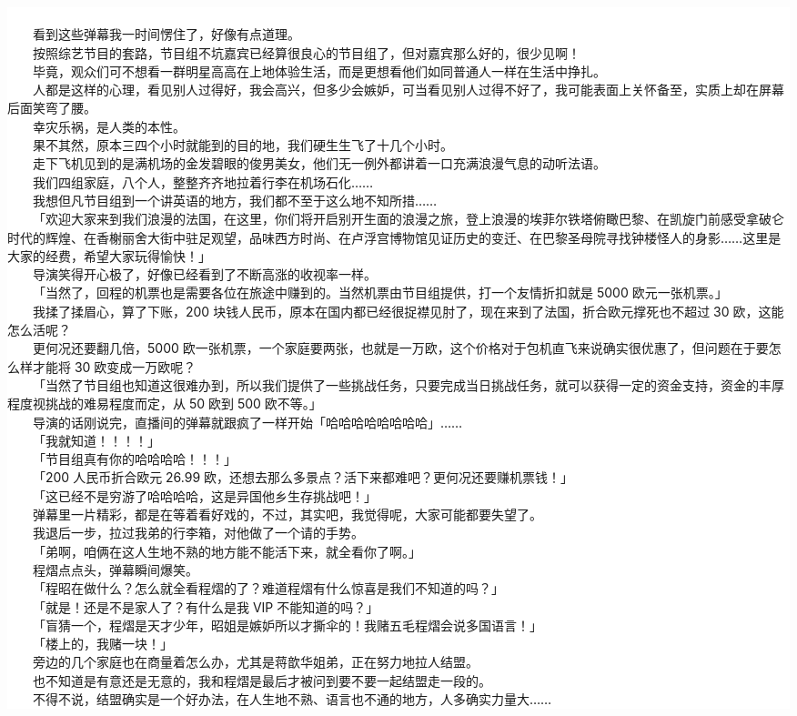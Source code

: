 <br>   
&emsp;&emsp;看到这些弹幕我一时间愣住了，好像有点道理。  
<br>   
&emsp;&emsp;按照综艺节目的套路，节目组不坑嘉宾已经算很良心的节目组了，但对嘉宾那么好的，很少见啊！  
<br>   
&emsp;&emsp;毕竟，观众们可不想看一群明星高高在上地体验生活，而是更想看他们如同普通人一样在生活中挣扎。  
<br>   
&emsp;&emsp;人都是这样的心理，看见别人过得好，我会高兴，但多少会嫉妒，可当看见别人过得不好了，我可能表面上关怀备至，实质上却在屏幕后面笑弯了腰。  
<br>   
&emsp;&emsp;幸灾乐祸，是人类的本性。  
<br>   
&emsp;&emsp;果不其然，原本三四个小时就能到的目的地，我们硬生生飞了十几个小时。  
<br>   
&emsp;&emsp;走下飞机见到的是满机场的金发碧眼的俊男美女，他们无一例外都讲着一口充满浪漫气息的动听法语。  
<br>   
&emsp;&emsp;我们四组家庭，八个人，整整齐齐地拉着行李在机场石化……  
<br>   
&emsp;&emsp;我想但凡节目组到一个讲英语的地方，我们都不至于这么地不知所措……  
<br>   
&emsp;&emsp;「欢迎大家来到我们浪漫的法国，在这里，你们将开启别开生面的浪漫之旅，登上浪漫的埃菲尔铁塔俯瞰巴黎、在凯旋门前感受拿破仑时代的辉煌、在香榭丽舍大街中驻足观望，品味西方时尚、在卢浮宫博物馆见证历史的变迁、在巴黎圣母院寻找钟楼怪人的身影……这里是大家的经费，希望大家玩得愉快！」  
<br>   
&emsp;&emsp;导演笑得开心极了，好像已经看到了不断高涨的收视率一样。  
<br>   
&emsp;&emsp;「当然了，回程的机票也是需要各位在旅途中赚到的。当然机票由节目组提供，打一个友情折扣就是 5000 欧元一张机票。」  
<br>   
&emsp;&emsp;我揉了揉眉心，算了下账，200 块钱人民币，原本在国内都已经很捉襟见肘了，现在来到了法国，折合欧元撑死也不超过 30 欧，这能怎么活呢？  
<br>   
&emsp;&emsp;更何况还要翻几倍，5000 欧一张机票，一个家庭要两张，也就是一万欧，这个价格对于包机直飞来说确实很优惠了，但问题在于要怎么样才能将 30 欧变成一万欧呢？  
<br>   
&emsp;&emsp;「当然了节目组也知道这很难办到，所以我们提供了一些挑战任务，只要完成当日挑战任务，就可以获得一定的资金支持，资金的丰厚程度视挑战的难易程度而定，从 50 欧到 500 欧不等。」  
<br>   
&emsp;&emsp;导演的话刚说完，直播间的弹幕就跟疯了一样开始「哈哈哈哈哈哈哈哈」……  
<br>   
&emsp;&emsp;「我就知道！！！！」  
<br>   
&emsp;&emsp;「节目组真有你的哈哈哈哈！！！」  
<br>   
&emsp;&emsp;「200 人民币折合欧元 26.99 欧，还想去那么多景点？活下来都难吧？更何况还要赚机票钱！」  
<br>   
&emsp;&emsp;「这已经不是穷游了哈哈哈哈，这是异国他乡生存挑战吧！」  
<br>   
&emsp;&emsp;弹幕里一片精彩，都是在等着看好戏的，不过，其实吧，我觉得呢，大家可能都要失望了。  
<br>   
&emsp;&emsp;我退后一步，拉过我弟的行李箱，对他做了一个请的手势。  
<br>   
&emsp;&emsp;「弟啊，咱俩在这人生地不熟的地方能不能活下来，就全看你了啊。」  
<br>   
&emsp;&emsp;程熠点点头，弹幕瞬间爆笑。  
<br>   
&emsp;&emsp;「程昭在做什么？怎么就全看程熠的了？难道程熠有什么惊喜是我们不知道的吗？」  
<br>   
&emsp;&emsp;「就是！还是不是家人了？有什么是我 VIP 不能知道的吗？」  
<br>   
&emsp;&emsp;「盲猜一个，程熠是天才少年，昭姐是嫉妒所以才撕伞的！我赌五毛程熠会说多国语言！」  
<br>   
&emsp;&emsp;「楼上的，我赌一块！」  
<br>   
&emsp;&emsp;旁边的几个家庭也在商量着怎么办，尤其是蒋歆华姐弟，正在努力地拉人结盟。  
<br>   
&emsp;&emsp;也不知道是有意还是无意的，我和程熠是最后才被问到要不要一起结盟走一段的。  
<br>   
&emsp;&emsp;不得不说，结盟确实是一个好办法，在人生地不熟、语言也不通的地方，人多确实力量大……  